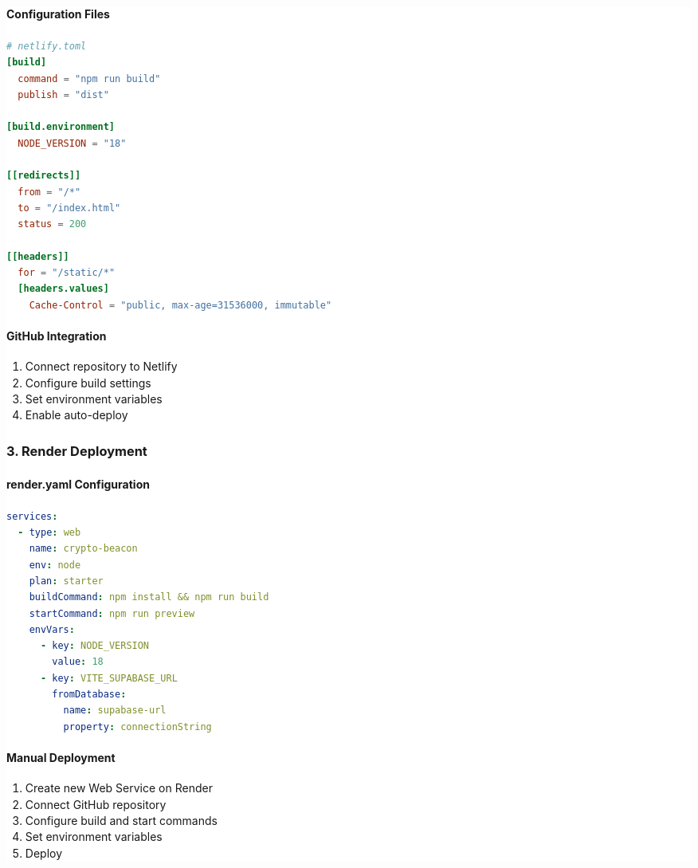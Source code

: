 #### Configuration Files
```toml
# netlify.toml
[build]
  command = "npm run build"
  publish = "dist"

[build.environment]
  NODE_VERSION = "18"

[[redirects]]
  from = "/*"
  to = "/index.html"
  status = 200

[[headers]]
  for = "/static/*"
  [headers.values]
    Cache-Control = "public, max-age=31536000, immutable"
```

#### GitHub Integration
1. Connect repository to Netlify
2. Configure build settings
3. Set environment variables
4. Enable auto-deploy

### 3. Render Deployment

#### render.yaml Configuration
```yaml
services:
  - type: web
    name: crypto-beacon
    env: node
    plan: starter
    buildCommand: npm install && npm run build
    startCommand: npm run preview
    envVars:
      - key: NODE_VERSION
        value: 18
      - key: VITE_SUPABASE_URL
        fromDatabase:
          name: supabase-url
          property: connectionString
```

#### Manual Deployment
1. Create new Web Service on Render
2. Connect GitHub repository
3. Configure build and start commands
4. Set environment variables
5. Deploy
